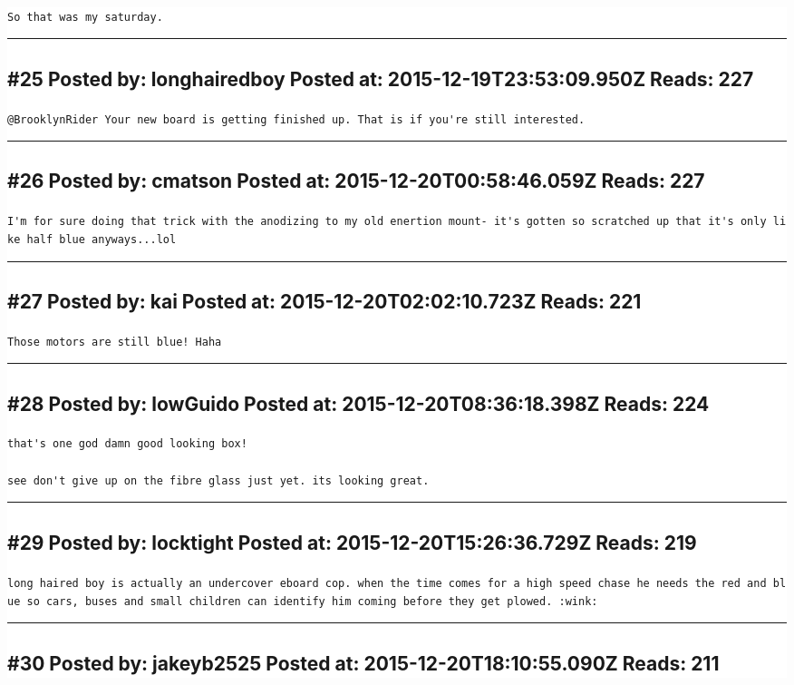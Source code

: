```
So that was my saturday.
```

---
## \#25 Posted by: longhairedboy Posted at: 2015-12-19T23:53:09.950Z Reads: 227

```
@BrooklynRider Your new board is getting finished up. That is if you're still interested.
```

---
## \#26 Posted by: cmatson Posted at: 2015-12-20T00:58:46.059Z Reads: 227

```
I'm for sure doing that trick with the anodizing to my old enertion mount- it's gotten so scratched up that it's only like half blue anyways...lol
```

---
## \#27 Posted by: kai Posted at: 2015-12-20T02:02:10.723Z Reads: 221

```
Those motors are still blue! Haha
```

---
## \#28 Posted by: lowGuido Posted at: 2015-12-20T08:36:18.398Z Reads: 224

```
that's one god damn good looking box!

see don't give up on the fibre glass just yet. its looking great.
```

---
## \#29 Posted by: locktight Posted at: 2015-12-20T15:26:36.729Z Reads: 219

```
long haired boy is actually an undercover eboard cop. when the time comes for a high speed chase he needs the red and blue so cars, buses and small children can identify him coming before they get plowed. :wink:
```

---
## \#30 Posted by: jakeyb2525 Posted at: 2015-12-20T18:10:55.090Z Reads: 211
